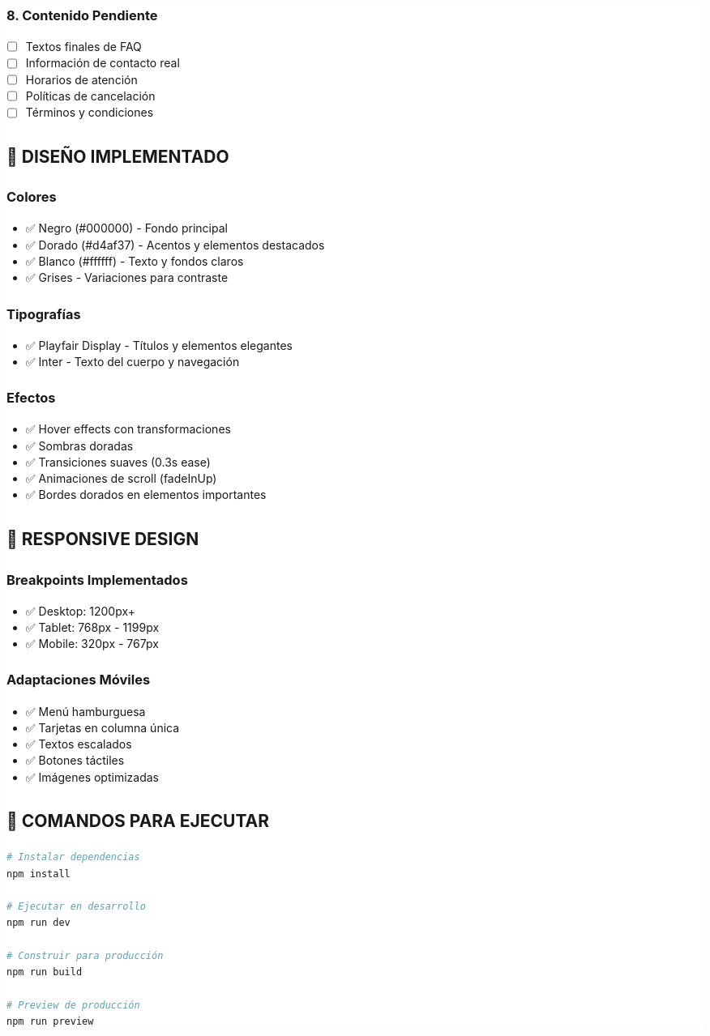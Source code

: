 ### 8. Contenido Pendiente
- [ ] Textos finales de FAQ
- [ ] Información de contacto real
- [ ] Horarios de atención
- [ ] Políticas de cancelación
- [ ] Términos y condiciones

## 🎨 DISEÑO IMPLEMENTADO

### Colores
- ✅ Negro (#000000) - Fondo principal
- ✅ Dorado (#d4af37) - Acentos y elementos destacados
- ✅ Blanco (#ffffff) - Texto y fondos claros
- ✅ Grises - Variaciones para contraste

### Tipografías
- ✅ Playfair Display - Títulos y elementos elegantes
- ✅ Inter - Texto del cuerpo y navegación

### Efectos
- ✅ Hover effects con transformaciones
- ✅ Sombras doradas
- ✅ Transiciones suaves (0.3s ease)
- ✅ Animaciones de scroll (fadeInUp)
- ✅ Bordes dorados en elementos importantes

## 📱 RESPONSIVE DESIGN

### Breakpoints Implementados
- ✅ Desktop: 1200px+
- ✅ Tablet: 768px - 1199px
- ✅ Mobile: 320px - 767px

### Adaptaciones Móviles
- ✅ Menú hamburguesa
- ✅ Tarjetas en columna única
- ✅ Textos escalados
- ✅ Botones táctiles
- ✅ Imágenes optimizadas

## 🚀 COMANDOS PARA EJECUTAR

```bash
# Instalar dependencias
npm install

# Ejecutar en desarrollo
npm run dev

# Construir para producción
npm run build

# Preview de producción
npm run preview
```
